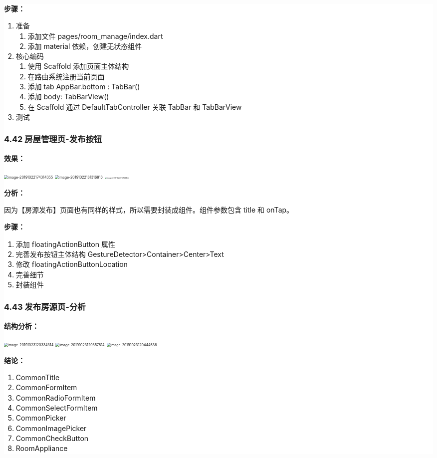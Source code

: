 

**步骤：**

1. 准备
   1. 添加文件 pages/room_manage/index.dart
   2. 添加 material 依赖，创建无状态组件
2. 核心编码
   1. 使用 Scaffold 添加页面主体结构
   2. 在路由系统注册当前页面
   3. 添加 tab AppBar.bottom : TabBar()
   4. 添加 body: TabBarView()
   5. 在 Scaffold 通过 DefaultTabController 关联 TabBar 和 TabBarView
3. 测试

### 4.42 房屋管理页-发布按钮

**效果：**

<div align=left>
  <img src="https://tva1.sinaimg.cn/large/006y8mN6ly1g8756r9s6sj30cm0my75n.jpg" alt="image-20191022174314355" style="zoom:50%;" />
  <img src="https://tva1.sinaimg.cn/large/006y8mN6ly1g8756d0ocij30cm0myteu.jpg" alt="image-20191022181316816" style="zoom:50%;" />
  <img src="https://tva1.sinaimg.cn/large/006y8mN6ly1g87i4yxwulj30p819w7fd.jpg" alt="image-20191023014100543" alt="image-20191023014100543" style="zoom: 25%;" />
<div>

**分析：**

因为【房源发布】页面也有同样的样式，所以需要封装成组件。组件参数包含 title 和 onTap。

**步骤：**

1. 添加 floatingActionButton 属性
2. 完善发布按钮主体结构 GestureDetector>Container>Center>Text
3. 修改 floatingActionButtonLocation
4. 完善细节
5. 封装组件

### 4.43 发布房源页-分析

**结构分析：**

<div align=left>
  <img src="https://tva1.sinaimg.cn/large/006y8mN6ly1g88040g74ij30cm0myq65.jpg" alt="image-20191023120334314" style="zoom:50%;" />
  <img src="https://tva1.sinaimg.cn/large/006y8mN6ly1g8804e2n8qj30cm0myq6q.jpg" alt="image-20191023120357814" style="zoom:50%;" />
  <img src="https://tva1.sinaimg.cn/large/006y8mN6ly1g88057x6ogj30cm0mytbq.jpg" alt="image-20191023120444638" style="zoom:50%;" />
<div>

**结论：**

1. CommonTitle
2. CommonFormItem
3. CommonRadioFormItem
4. CommonSelectFormItem
5. CommonPicker
6. CommonImagePicker
7. CommonCheckButton
8. RoomAppliance
